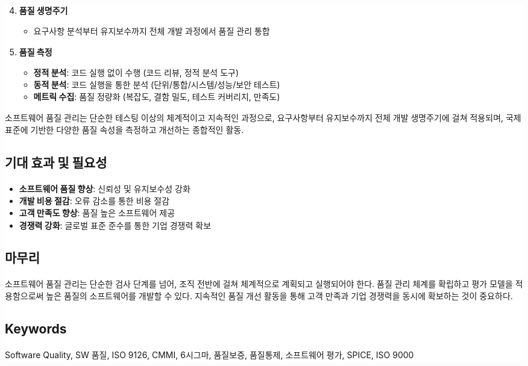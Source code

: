 4. **품질 생명주기**

   - 요구사항 분석부터 유지보수까지 전체 개발 과정에서 품질 관리 통합

5. **품질 측정**
   - **정적 분석**: 코드 실행 없이 수행 (코드 리뷰, 정적 분석 도구)
   - **동적 분석**: 코드 실행을 통한 분석 (단위/통합/시스템/성능/보안 테스트)
   - **메트릭 수집**: 품질 정량화 (복잡도, 결함 밀도, 테스트 커버리지, 만족도)

소프트웨어 품질 관리는 단순한 테스팅 이상의 체계적이고 지속적인 과정으로, 요구사항부터 유지보수까지 전체 개발 생명주기에 걸쳐 적용되며, 국제 표준에 기반한 다양한 품질 속성을 측정하고 개선하는 종합적인 활동.

## 기대 효과 및 필요성

- **소프트웨어 품질 향상**: 신뢰성 및 유지보수성 강화
- **개발 비용 절감**: 오류 감소를 통한 비용 절감
- **고객 만족도 향상**: 품질 높은 소프트웨어 제공
- **경쟁력 강화**: 글로벌 표준 준수를 통한 기업 경쟁력 확보

## 마무리

소프트웨어 품질 관리는 단순한 검사 단계를 넘어, 조직 전반에 걸쳐 체계적으로 계획되고 실행되어야 한다. 품질 관리 체계를 확립하고 평가 모델을 적용함으로써 높은 품질의 소프트웨어를 개발할 수 있다. 지속적인 품질 개선 활동을 통해 고객 만족과 기업 경쟁력을 동시에 확보하는 것이 중요하다.

## Keywords

Software Quality, SW 품질, ISO 9126, CMMI, 6시그마, 품질보증, 품질통제, 소프트웨어 평가, SPICE, ISO 9000
